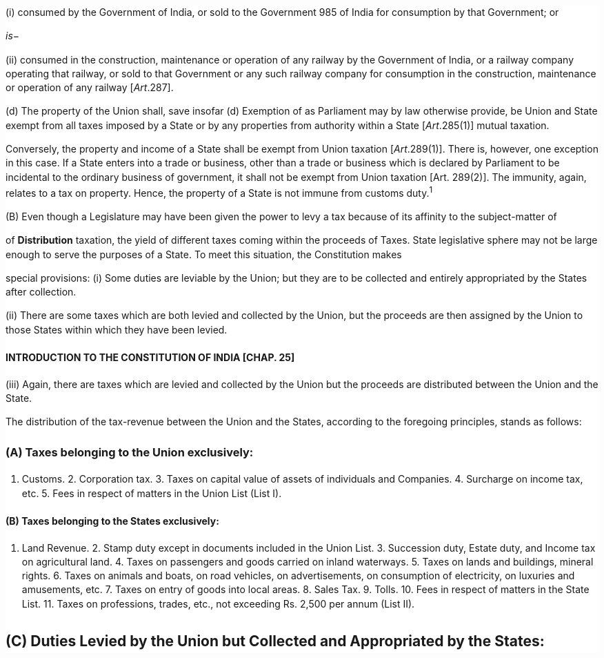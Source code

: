 (i) consumed by the Government of India, or sold to the Government 985 of India for consumption by that Government; or

 $is-$ 

(ii) consumed in the construction, maintenance or operation of any railway by the Government of India, or a railway company operating that railway, or sold to that Government or any such railway company for consumption in the construction, maintenance or operation of any railway  $[Art. 287].$ 

(d) The property of the Union shall, save insofar (d) Exemption of as Parliament may by law otherwise provide, be Union and State exempt from all taxes imposed by a State or by any properties from authority within a State  $[Art. 285(1)]$ mutual taxation.

Conversely, the property and income of a State shall be exempt from Union taxation  $[Art. 289(1)].$  There is, however, one exception in this case. If a State enters into a trade or business, other than a trade or business which is declared by Parliament to be incidental to the ordinary business of government, it shall not be exempt from Union taxation [Art. 289(2)]. The immunity, again, relates to a tax on property. Hence, the property of a State is not immune from customs duty.<sup>1</sup>

(B) Even though a Legislature may have been given the power to levy a tax because of its affinity to the subject-matter of

of **Distribution** taxation, the yield of different taxes coming within the proceeds of Taxes. State legislative sphere may not be large enough to serve the purposes of a State. To meet this situation, the Constitution makes

special provisions: (i) Some duties are leviable by the Union; but they are to be collected and entirely appropriated by the States after collection.

(ii) There are some taxes which are both levied and collected by the Union, but the proceeds are then assigned by the Union to those States within which they have been levied.

#### INTRODUCTION TO THE CONSTITUTION OF INDIA [CHAP. 25]

(iii) Again, there are taxes which are levied and collected by the Union but the proceeds are distributed between the Union and the State.

The distribution of the tax-revenue between the Union and the States, according to the foregoing principles, stands as follows:

### (A) Taxes belonging to the Union exclusively:

1. Customs. 2. Corporation tax. 3. Taxes on capital value of assets of individuals and Companies. 4. Surcharge on income tax, etc. 5. Fees in respect of matters in the Union List (List I).

#### (B) Taxes belonging to the States exclusively:

1. Land Revenue. 2. Stamp duty except in documents included in the Union List. 3. Succession duty, Estate duty, and Income tax on agricultural land. 4. Taxes on passengers and goods carried on inland waterways. 5. Taxes on lands and buildings, mineral rights. 6. Taxes on animals and boats, on road vehicles, on advertisements, on consumption of electricity, on luxuries and amusements, etc. 7. Taxes on entry of goods into local areas. 8. Sales Tax. 9. Tolls. 10. Fees in respect of matters in the State List. 11. Taxes on professions, trades, etc., not exceeding Rs. 2,500 per annum (List II).

## (C) Duties Levied by the Union but Collected and Appropriated by the States:
